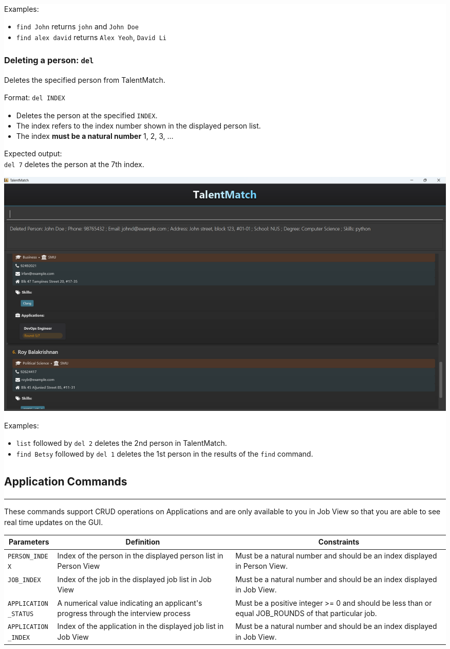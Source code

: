 Examples:
* `find John` returns `john` and `John Doe`
* `find alex david` returns `Alex Yeoh`, `David Li`

### Deleting a person: `del`

Deletes the specified person from TalentMatch.

Format: `del INDEX`

* Deletes the person at the specified `INDEX`.
* The index refers to the index number shown in the displayed person list.
* The index **must be a natural number** 1, 2, 3, …​

Expected output:<br>
`del 7` deletes the person at the 7th index.

![del_success](images/del_success.png)

Examples:
* `list` followed by `del 2` deletes the 2nd person in TalentMatch.
* `find Betsy` followed by `del 1` deletes the 1st person in the results of the `find` command.

## Application Commands

---

These commands support CRUD operations on Applications and are only available to you in Job View so that you are able to see real time updates on the GUI.

**Parameters** | **Definition**                                                                     | **Constraints**
---------------|------------------------------------------------------------------------------------|----------------
`PERSON_INDEX`  | Index of the person in the displayed person list in Person View                    | Must be a natural number and should be an index displayed in Person View.
`JOB_INDEX`       | Index of the job in the displayed job list in Job View                             | Must be a natural number and should be an index displayed in Job View.
`APPLICATION_STATUS` | A numerical value indicating an applicant's progress through the interview process | Must be a positive integer >= 0 and should be less than or equal JOB_ROUNDS of that particular job.
`APPLICATION_INDEX` | Index of the application in the displayed job list in Job View                     | Must be a natural number and should be an index displayed in Job View.
